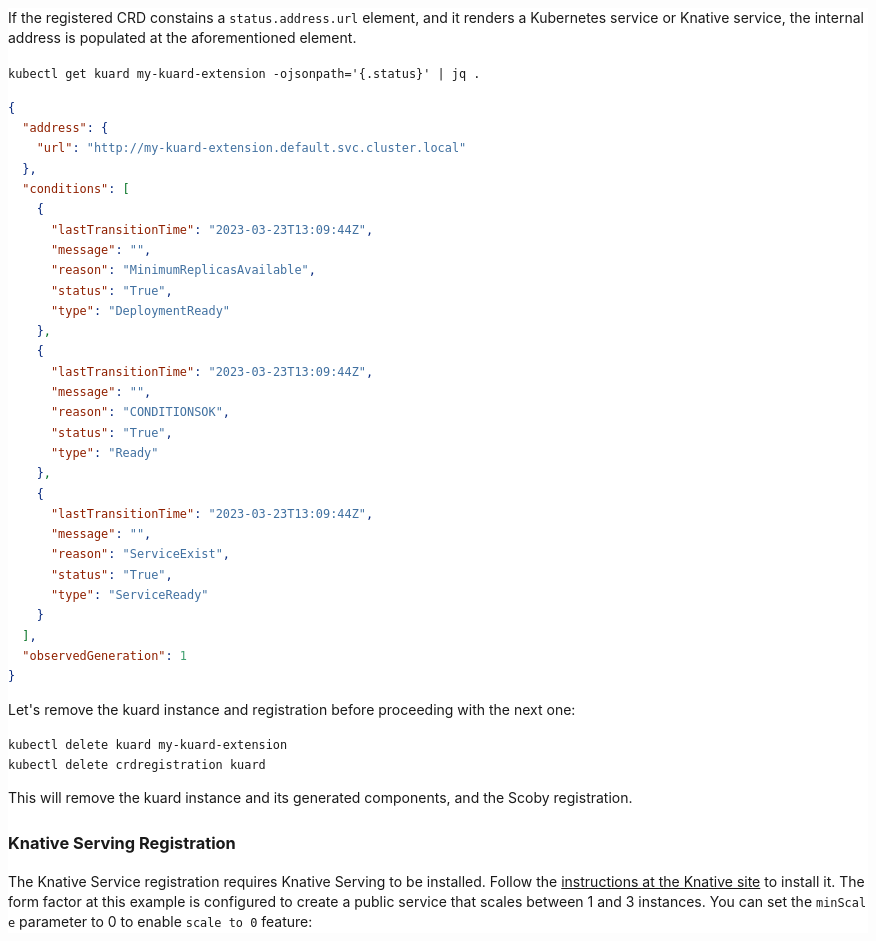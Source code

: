 If the registered CRD constains a `status.address.url` element, and it renders a Kubernetes service or Knative service, the internal address is populated at the aforementioned element.

```console
kubectl get kuard my-kuard-extension -ojsonpath='{.status}' | jq .
```

```json
{
  "address": {
    "url": "http://my-kuard-extension.default.svc.cluster.local"
  },
  "conditions": [
    {
      "lastTransitionTime": "2023-03-23T13:09:44Z",
      "message": "",
      "reason": "MinimumReplicasAvailable",
      "status": "True",
      "type": "DeploymentReady"
    },
    {
      "lastTransitionTime": "2023-03-23T13:09:44Z",
      "message": "",
      "reason": "CONDITIONSOK",
      "status": "True",
      "type": "Ready"
    },
    {
      "lastTransitionTime": "2023-03-23T13:09:44Z",
      "message": "",
      "reason": "ServiceExist",
      "status": "True",
      "type": "ServiceReady"
    }
  ],
  "observedGeneration": 1
}
```

Let's remove the kuard instance and registration before proceeding with the next one:

```console
kubectl delete kuard my-kuard-extension
kubectl delete crdregistration kuard
```

This will remove the kuard instance and its generated components, and the Scoby registration.

### Knative Serving Registration

The Knative Service registration requires Knative Serving to be installed. Follow the [instructions at the Knative site](https://knative.dev/docs/install/) to install it. The form factor at this example is configured to create a public service that scales between 1 and 3 instances. You can set the `minScale` parameter to 0 to enable `scale to 0` feature:
